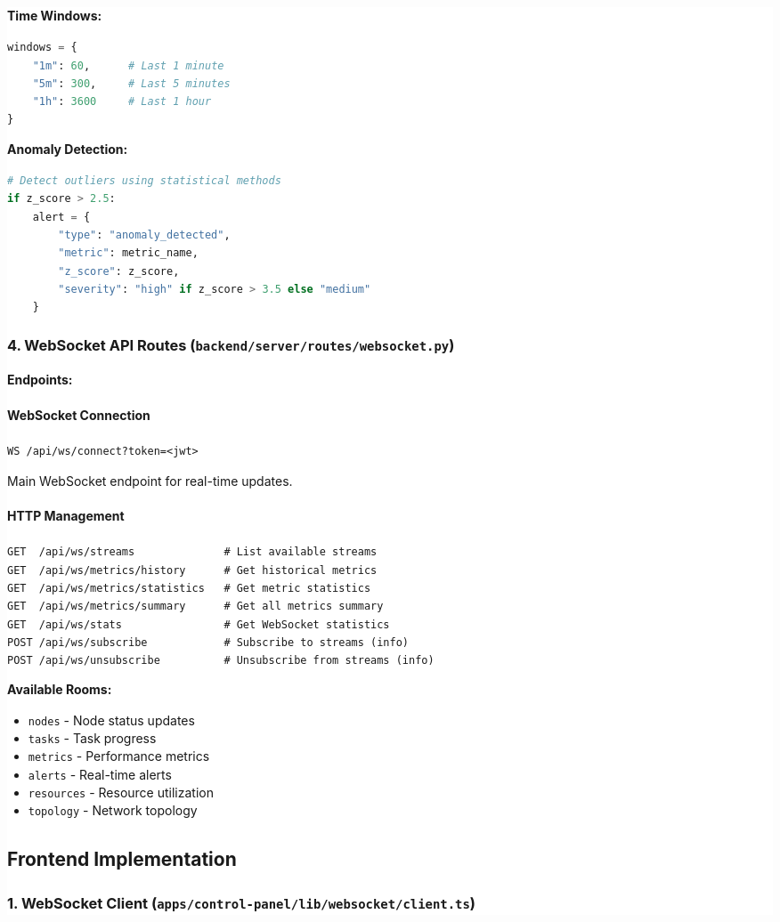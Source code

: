 **Time Windows:**
```python
windows = {
    "1m": 60,      # Last 1 minute
    "5m": 300,     # Last 5 minutes
    "1h": 3600     # Last 1 hour
}
```

**Anomaly Detection:**
```python
# Detect outliers using statistical methods
if z_score > 2.5:
    alert = {
        "type": "anomaly_detected",
        "metric": metric_name,
        "z_score": z_score,
        "severity": "high" if z_score > 3.5 else "medium"
    }
```

### 4. WebSocket API Routes (`backend/server/routes/websocket.py`)

**Endpoints:**

#### WebSocket Connection
```
WS /api/ws/connect?token=<jwt>
```
Main WebSocket endpoint for real-time updates.

#### HTTP Management
```
GET  /api/ws/streams              # List available streams
GET  /api/ws/metrics/history      # Get historical metrics
GET  /api/ws/metrics/statistics   # Get metric statistics
GET  /api/ws/metrics/summary      # Get all metrics summary
GET  /api/ws/stats                # Get WebSocket statistics
POST /api/ws/subscribe            # Subscribe to streams (info)
POST /api/ws/unsubscribe          # Unsubscribe from streams (info)
```

**Available Rooms:**
- `nodes` - Node status updates
- `tasks` - Task progress
- `metrics` - Performance metrics
- `alerts` - Real-time alerts
- `resources` - Resource utilization
- `topology` - Network topology

## Frontend Implementation

### 1. WebSocket Client (`apps/control-panel/lib/websocket/client.ts`)
